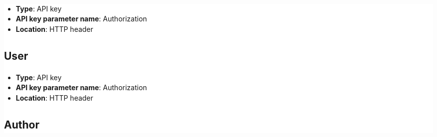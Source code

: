 - **Type**: API key
- **API key parameter name**: Authorization
- **Location**: HTTP header

## User

- **Type**: API key
- **API key parameter name**: Authorization
- **Location**: HTTP header


## Author


